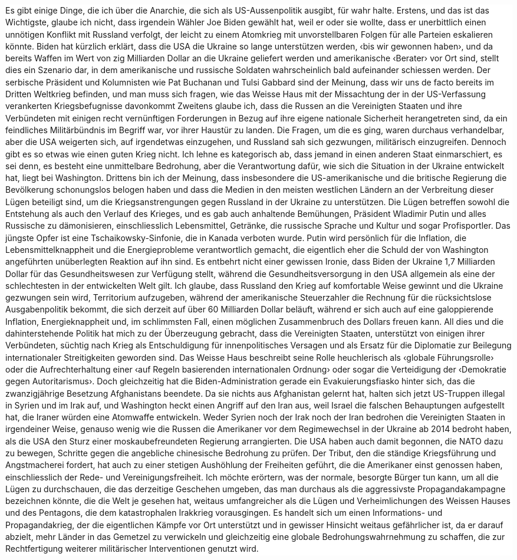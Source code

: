 Es gibt einige Dinge, die ich über die Anarchie, die sich als US-Aussenpolitik ausgibt, für wahr halte. Erstens, und das ist das Wichtigste, glaube ich nicht, dass irgendein Wähler Joe Biden gewählt hat, weil er oder sie wollte, dass er unerbittlich einen unnötigen Konflikt mit Russland verfolgt, der leicht zu einem Atomkrieg mit unvorstellbaren Folgen für alle Parteien eskalieren könnte. Biden hat kürzlich erklärt, dass die USA die Ukraine so lange unterstützen werden, ‹bis wir gewonnen haben›, und da bereits Waffen im Wert von zig Milliarden Dollar an die Ukraine geliefert werden und amerikanische ‹Berater› vor Ort sind, stellt dies ein Szenario dar, in dem amerikanische und russische Soldaten wahrscheinlich bald aufeinander schiessen werden. Der serbische Präsident und Kolumnisten wie Pat Buchanan und Tulsi Gabbard sind der Meinung, dass wir uns de facto bereits im Dritten Weltkrieg befinden, und man muss sich fragen, wie das Weisse Haus mit der Missachtung der in der US-Verfassung verankerten Kriegsbefugnisse davonkommt Zweitens glaube ich, dass die Russen an die Vereinigten Staaten und ihre Verbündeten mit einigen recht vernünftigen Forderungen in Bezug auf ihre eigene nationale Sicherheit herangetreten sind, da ein feindliches Militärbündnis im Begriff war, vor ihrer Haustür zu landen. Die Fragen, um die es ging, waren durchaus verhandelbar, aber die USA weigerten sich, auf irgendetwas einzugehen, und Russland sah sich gezwungen, militärisch einzugreifen. Dennoch gibt es so etwas wie einen guten Krieg nicht. Ich lehne es kategorisch ab, dass jemand in einen anderen Staat einmarschiert, es sei denn, es besteht eine unmittelbare Bedrohung, aber die Verantwortung dafür, wie sich die Situation in der Ukraine entwickelt hat, liegt bei Washington. Drittens bin ich der Meinung, dass insbesondere die US-amerikanische und die britische Regierung die Bevölkerung schonungslos belogen haben und dass die Medien in den meisten westlichen Ländern an der Verbreitung dieser Lügen beteiligt sind, um die Kriegsanstrengungen gegen Russland in der Ukraine zu unterstützen. Die Lügen betreffen sowohl die Entstehung als auch den Verlauf des Krieges, und es gab auch anhaltende Bemühungen, Präsident Wladimir Putin und alles Russische zu dämonisieren, einschliesslich Lebensmittel, Getränke, die russische Sprache und Kultur und sogar Profisportler. Das jüngste Opfer ist eine Tschaikowsky-Sinfonie, die in Kanada verboten wurde. Putin wird persönlich für die Inflation, die Lebensmittelknappheit und die Energieprobleme verantwortlich gemacht, die eigentlich eher die Schuld der von Washington angeführten unüberlegten Reaktion auf ihn sind. Es entbehrt nicht einer gewissen Ironie, dass Biden der Ukraine 1,7 Milliarden Dollar für das Gesundheitswesen zur Verfügung stellt, während die Gesundheitsversorgung in den USA allgemein als eine der schlechtesten in der entwickelten Welt gilt.
Ich glaube, dass Russland den Krieg auf komfortable Weise gewinnt und die Ukraine gezwungen sein wird, Territorium aufzugeben, während der amerikanische Steuerzahler die Rechnung für die rücksichtslose Ausgabenpolitik bekommt, die sich derzeit auf über 60 Milliarden Dollar beläuft, während er sich auch auf eine galoppierende Inflation, Energieknappheit und, im schlimmsten Fall, einen möglichen Zusammenbruch des Dollars freuen kann.
All dies und die dahinterstehende Politik hat mich zu der Überzeugung gebracht, dass die Vereinigten Staaten, unterstützt von einigen ihrer Verbündeten, süchtig nach Krieg als Entschuldigung für innenpolitisches Versagen und als Ersatz für die Diplomatie zur Beilegung internationaler Streitigkeiten geworden sind. Das Weisse Haus beschreibt seine Rolle heuchlerisch als ‹globale Führungsrolle› oder die Aufrechterhaltung einer ‹auf Regeln basierenden internationalen Ordnung› oder sogar die Verteidigung der ‹Demokratie gegen Autoritarismus›. Doch gleichzeitig hat die Biden-Administration gerade ein Evakuierungsfiasko hinter sich, das die zwanzigjährige Besetzung Afghanistans beendete. Da sie nichts aus Afghanistan gelernt hat, halten sich jetzt US-Truppen illegal in Syrien und im Irak auf, und Washington heckt einen Angriff auf den Iran aus, weil Israel die falschen Behauptungen aufgestellt hat, die Iraner würden eine Atomwaffe entwickeln. Weder Syrien noch der Irak noch der Iran bedrohen die Vereinigten Staaten in irgendeiner Weise, genauso wenig wie die Russen die Amerikaner vor dem Regimewechsel in der Ukraine ab 2014 bedroht haben, als die USA den Sturz einer moskaubefreundeten Regierung arrangierten. Die USA haben auch damit begonnen, die NATO dazu zu bewegen, Schritte gegen die angebliche chinesische Bedrohung zu prüfen. Der Tribut, den die ständige Kriegsführung und Angstmacherei fordert, hat auch zu einer stetigen Aushöhlung der Freiheiten geführt, die die Amerikaner einst genossen haben, einschliesslich der Rede- und Vereinigungsfreiheit. Ich möchte erörtern, was der normale, besorgte Bürger tun kann, um all die Lügen zu durchschauen, die das derzeitige Geschehen umgeben, das man durchaus als die aggressivste Propagandakampagne bezeichnen könnte, die die Welt je gesehen hat, weitaus umfangreicher als die Lügen und Verheimlichungen des Weissen Hauses und des Pentagons, die dem katastrophalen Irakkrieg vorausgingen. Es handelt sich um einen Informations- und Propagandakrieg, der die eigentlichen Kämpfe vor Ort unterstützt und in gewisser Hinsicht weitaus gefährlicher ist, da er darauf abzielt, mehr Länder in das Gemetzel zu verwickeln und gleichzeitig eine globale Bedrohungswahrnehmung zu schaffen, die zur Rechtfertigung weiterer militärischer Interventionen genutzt wird.